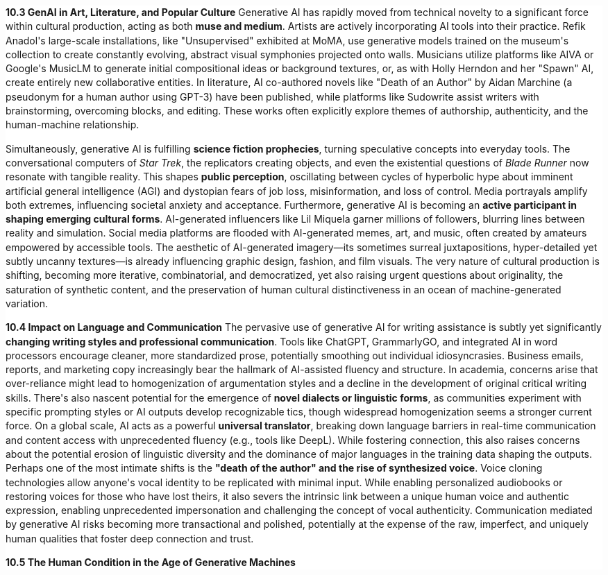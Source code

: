 **10.3 GenAI in Art, Literature, and Popular Culture**
Generative AI has rapidly moved from technical novelty to a significant force within cultural production, acting as both **muse and medium**. Artists are actively incorporating AI tools into their practice. Refik Anadol's large-scale installations, like "Unsupervised" exhibited at MoMA, use generative models trained on the museum's collection to create constantly evolving, abstract visual symphonies projected onto walls. Musicians utilize platforms like AIVA or Google's MusicLM to generate initial compositional ideas or background textures, or, as with Holly Herndon and her "Spawn" AI, create entirely new collaborative entities. In literature, AI co-authored novels like "Death of an Author" by Aidan Marchine (a pseudonym for a human author using GPT-3) have been published, while platforms like Sudowrite assist writers with brainstorming, overcoming blocks, and editing. These works often explicitly explore themes of authorship, authenticity, and the human-machine relationship.

Simultaneously, generative AI is fulfilling **science fiction prophecies**, turning speculative concepts into everyday tools. The conversational computers of *Star Trek*, the replicators creating objects, and even the existential questions of *Blade Runner* now resonate with tangible reality. This shapes **public perception**, oscillating between cycles of hyperbolic hype about imminent artificial general intelligence (AGI) and dystopian fears of job loss, misinformation, and loss of control. Media portrayals amplify both extremes, influencing societal anxiety and acceptance. Furthermore, generative AI is becoming an **active participant in shaping emerging cultural forms**. AI-generated influencers like Lil Miquela garner millions of followers, blurring lines between reality and simulation. Social media platforms are flooded with AI-generated memes, art, and music, often created by amateurs empowered by accessible tools. The aesthetic of AI-generated imagery—its sometimes surreal juxtapositions, hyper-detailed yet subtly uncanny textures—is already influencing graphic design, fashion, and film visuals. The very nature of cultural production is shifting, becoming more iterative, combinatorial, and democratized, yet also raising urgent questions about originality, the saturation of synthetic content, and the preservation of human cultural distinctiveness in an ocean of machine-generated variation.

**10.4 Impact on Language and Communication**
The pervasive use of generative AI for writing assistance is subtly yet significantly **changing writing styles and professional communication**. Tools like ChatGPT, GrammarlyGO, and integrated AI in word processors encourage cleaner, more standardized prose, potentially smoothing out individual idiosyncrasies. Business emails, reports, and marketing copy increasingly bear the hallmark of AI-assisted fluency and structure. In academia, concerns arise that over-reliance might lead to homogenization of argumentation styles and a decline in the development of original critical writing skills. There's also nascent potential for the emergence of **novel dialects or linguistic forms**, as communities experiment with specific prompting styles or AI outputs develop recognizable tics, though widespread homogenization seems a stronger current force. On a global scale, AI acts as a powerful **universal translator**, breaking down language barriers in real-time communication and content access with unprecedented fluency (e.g., tools like DeepL). While fostering connection, this also raises concerns about the potential erosion of linguistic diversity and the dominance of major languages in the training data shaping the outputs. Perhaps one of the most intimate shifts is the **"death of the author" and the rise of synthesized voice**. Voice cloning technologies allow anyone's vocal identity to be replicated with minimal input. While enabling personalized audiobooks or restoring voices for those who have lost theirs, it also severs the intrinsic link between a unique human voice and authentic expression, enabling unprecedented impersonation and challenging the concept of vocal authenticity. Communication mediated by generative AI risks becoming more transactional and polished, potentially at the expense of the raw, imperfect, and uniquely human qualities that foster deep connection and trust.

**10.5 The Human Condition in the Age of Generative Machines**